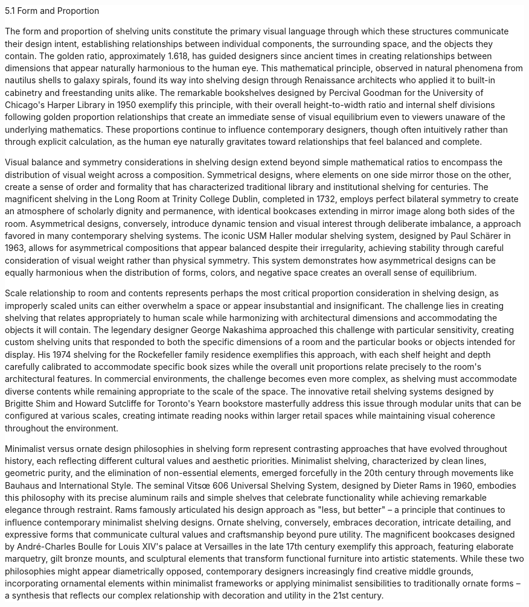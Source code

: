 5.1 Form and Proportion

The form and proportion of shelving units constitute the primary visual language through which these structures communicate their design intent, establishing relationships between individual components, the surrounding space, and the objects they contain. The golden ratio, approximately 1.618, has guided designers since ancient times in creating relationships between dimensions that appear naturally harmonious to the human eye. This mathematical principle, observed in natural phenomena from nautilus shells to galaxy spirals, found its way into shelving design through Renaissance architects who applied it to built-in cabinetry and freestanding units alike. The remarkable bookshelves designed by Percival Goodman for the University of Chicago's Harper Library in 1950 exemplify this principle, with their overall height-to-width ratio and internal shelf divisions following golden proportion relationships that create an immediate sense of visual equilibrium even to viewers unaware of the underlying mathematics. These proportions continue to influence contemporary designers, though often intuitively rather than through explicit calculation, as the human eye naturally gravitates toward relationships that feel balanced and complete.

Visual balance and symmetry considerations in shelving design extend beyond simple mathematical ratios to encompass the distribution of visual weight across a composition. Symmetrical designs, where elements on one side mirror those on the other, create a sense of order and formality that has characterized traditional library and institutional shelving for centuries. The magnificent shelving in the Long Room at Trinity College Dublin, completed in 1732, employs perfect bilateral symmetry to create an atmosphere of scholarly dignity and permanence, with identical bookcases extending in mirror image along both sides of the room. Asymmetrical designs, conversely, introduce dynamic tension and visual interest through deliberate imbalance, a approach favored in many contemporary shelving systems. The iconic USM Haller modular shelving system, designed by Paul Schärer in 1963, allows for asymmetrical compositions that appear balanced despite their irregularity, achieving stability through careful consideration of visual weight rather than physical symmetry. This system demonstrates how asymmetrical designs can be equally harmonious when the distribution of forms, colors, and negative space creates an overall sense of equilibrium.

Scale relationship to room and contents represents perhaps the most critical proportion consideration in shelving design, as improperly scaled units can either overwhelm a space or appear insubstantial and insignificant. The challenge lies in creating shelving that relates appropriately to human scale while harmonizing with architectural dimensions and accommodating the objects it will contain. The legendary designer George Nakashima approached this challenge with particular sensitivity, creating custom shelving units that responded to both the specific dimensions of a room and the particular books or objects intended for display. His 1974 shelving for the Rockefeller family residence exemplifies this approach, with each shelf height and depth carefully calibrated to accommodate specific book sizes while the overall unit proportions relate precisely to the room's architectural features. In commercial environments, the challenge becomes even more complex, as shelving must accommodate diverse contents while remaining appropriate to the scale of the space. The innovative retail shelving systems designed by Brigitte Shim and Howard Sutcliffe for Toronto's Yearn bookstore masterfully address this issue through modular units that can be configured at various scales, creating intimate reading nooks within larger retail spaces while maintaining visual coherence throughout the environment.

Minimalist versus ornate design philosophies in shelving form represent contrasting approaches that have evolved throughout history, each reflecting different cultural values and aesthetic priorities. Minimalist shelving, characterized by clean lines, geometric purity, and the elimination of non-essential elements, emerged forcefully in the 20th century through movements like Bauhaus and International Style. The seminal Vitsœ 606 Universal Shelving System, designed by Dieter Rams in 1960, embodies this philosophy with its precise aluminum rails and simple shelves that celebrate functionality while achieving remarkable elegance through restraint. Rams famously articulated his design approach as "less, but better" – a principle that continues to influence contemporary minimalist shelving designs. Ornate shelving, conversely, embraces decoration, intricate detailing, and expressive forms that communicate cultural values and craftsmanship beyond pure utility. The magnificent bookcases designed by André-Charles Boulle for Louis XIV's palace at Versailles in the late 17th century exemplify this approach, featuring elaborate marquetry, gilt bronze mounts, and sculptural elements that transform functional furniture into artistic statements. While these two philosophies might appear diametrically opposed, contemporary designers increasingly find creative middle grounds, incorporating ornamental elements within minimalist frameworks or applying minimalist sensibilities to traditionally ornate forms – a synthesis that reflects our complex relationship with decoration and utility in the 21st century.
